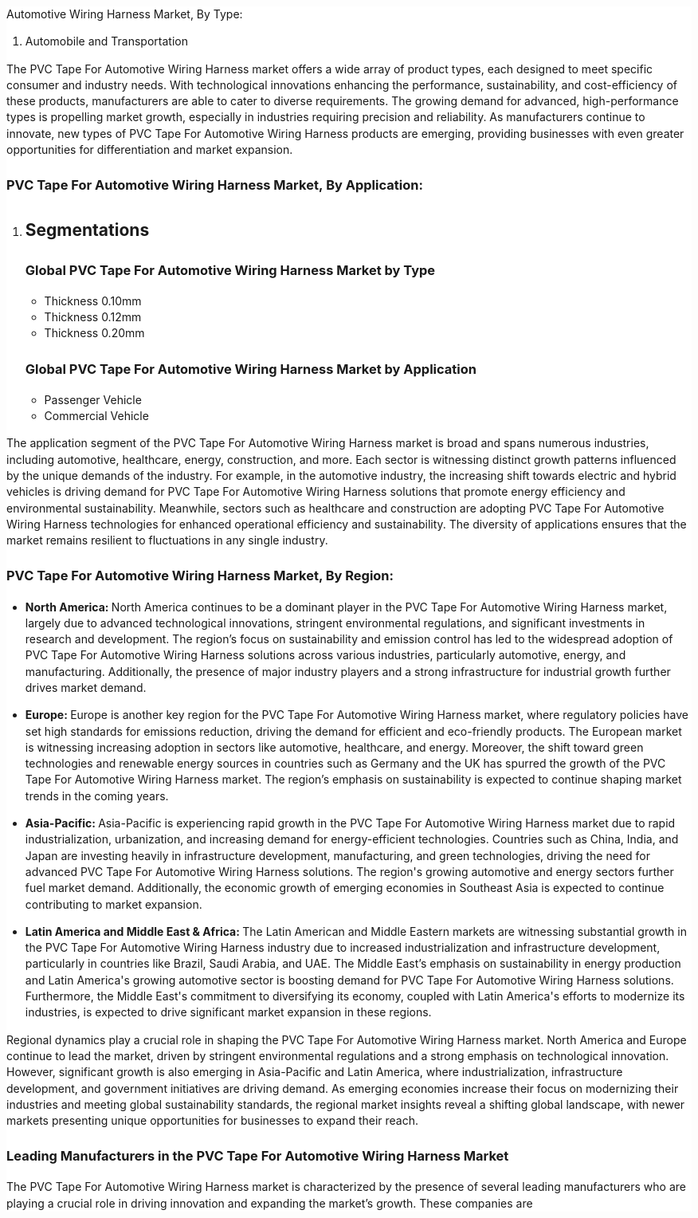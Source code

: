 Automotive Wiring Harness Market, By Type:<br /></strong></h3><ol><li>Automobile and Transportation</li></ol><p>The PVC Tape For Automotive Wiring Harness market offers a wide array of product types, each designed to meet specific consumer and industry needs. With technological innovations enhancing the performance, sustainability, and cost-efficiency of these products, manufacturers are able to cater to diverse requirements. The growing demand for advanced, high-performance types is propelling market growth, especially in industries requiring precision and reliability. As manufacturers continue to innovate, new types of PVC Tape For Automotive Wiring Harness products are emerging, providing businesses with even greater opportunities for differentiation and market expansion.</p><h3>PVC Tape For Automotive Wiring Harness Market,&nbsp;By Application:</h3><ol><li><h2>Segmentations</h2><h3>Global PVC Tape For Automotive Wiring Harness Market by Type</h3><ul><li>Thickness 0.10mm</li><li>Thickness 0.12mm</li><li>Thickness 0.20mm</li></ul><h3>Global PVC Tape For Automotive Wiring Harness Market by Application</h3><ul><li>Passenger Vehicle</li><li>Commercial Vehicle</li></ul></li></ol><p>The application segment of the PVC Tape For Automotive Wiring Harness market is broad and spans numerous industries, including automotive, healthcare, energy, construction, and more. Each sector is witnessing distinct growth patterns influenced by the unique demands of the industry. For example, in the automotive industry, the increasing shift towards electric and hybrid vehicles is driving demand for PVC Tape For Automotive Wiring Harness solutions that promote energy efficiency and environmental sustainability. Meanwhile, sectors such as healthcare and construction are adopting PVC Tape For Automotive Wiring Harness technologies for enhanced operational efficiency and sustainability. The diversity of applications ensures that the market remains resilient to fluctuations in any single industry.</p><h3>PVC Tape For Automotive Wiring Harness Market, By Region:</h3><ul><li><p><strong>North America:&nbsp;</strong>North America continues to be a dominant player in the PVC Tape For Automotive Wiring Harness market, largely due to advanced technological innovations, stringent environmental regulations, and significant investments in research and development. The region&rsquo;s focus on sustainability and emission control has led to the widespread adoption of PVC Tape For Automotive Wiring Harness solutions across various industries, particularly automotive, energy, and manufacturing. Additionally, the presence of major industry players and a strong infrastructure for industrial growth further drives market demand.</p></li><li><p><strong><strong>Europe:&nbsp;</strong></strong>Europe is another key region for the PVC Tape For Automotive Wiring Harness market, where regulatory policies have set high standards for emissions reduction, driving the demand for efficient and eco-friendly products. The European market is witnessing increasing adoption in sectors like automotive, healthcare, and energy. Moreover, the shift toward green technologies and renewable energy sources in countries such as Germany and the UK has spurred the growth of the PVC Tape For Automotive Wiring Harness market. The region&rsquo;s emphasis on sustainability is expected to continue shaping market trends in the coming years.</p></li><li><p><strong><strong>Asia-Pacific:&nbsp;</strong></strong>Asia-Pacific is experiencing rapid growth in the PVC Tape For Automotive Wiring Harness market due to rapid industrialization, urbanization, and increasing demand for energy-efficient technologies. Countries such as China, India, and Japan are investing heavily in infrastructure development, manufacturing, and green technologies, driving the need for advanced PVC Tape For Automotive Wiring Harness solutions. The region's growing automotive and energy sectors further fuel market demand. Additionally, the economic growth of emerging economies in Southeast Asia is expected to continue contributing to market expansion.</p></li><li><p><strong><strong>Latin America and Middle East &amp; Africa:&nbsp;</strong></strong>The Latin American and Middle Eastern markets are witnessing substantial growth in the PVC Tape For Automotive Wiring Harness industry due to increased industrialization and infrastructure development, particularly in countries like Brazil, Saudi Arabia, and UAE. The Middle East&rsquo;s emphasis on sustainability in energy production and Latin America's growing automotive sector is boosting demand for PVC Tape For Automotive Wiring Harness solutions. Furthermore, the Middle East's commitment to diversifying its economy, coupled with Latin America's efforts to modernize its industries, is expected to drive significant market expansion in these regions.</p></li></ul><p>Regional dynamics play a crucial role in shaping the PVC Tape For Automotive Wiring Harness market. North America and Europe continue to lead the market, driven by stringent environmental regulations and a strong emphasis on technological innovation. However, significant growth is also emerging in Asia-Pacific and Latin America, where industrialization, infrastructure development, and government initiatives are driving demand. As emerging economies increase their focus on modernizing their industries and meeting global sustainability standards, the regional market insights reveal a shifting global landscape, with newer markets presenting unique opportunities for businesses to expand their reach.</p><h3><strong>Leading Manufacturers in the PVC Tape For Automotive Wiring Harness Market</strong></h3><p>The PVC Tape For Automotive Wiring Harness market is characterized by the presence of several leading manufacturers who are playing a crucial role in driving innovation and expanding the market&rsquo;s growth. These companies are